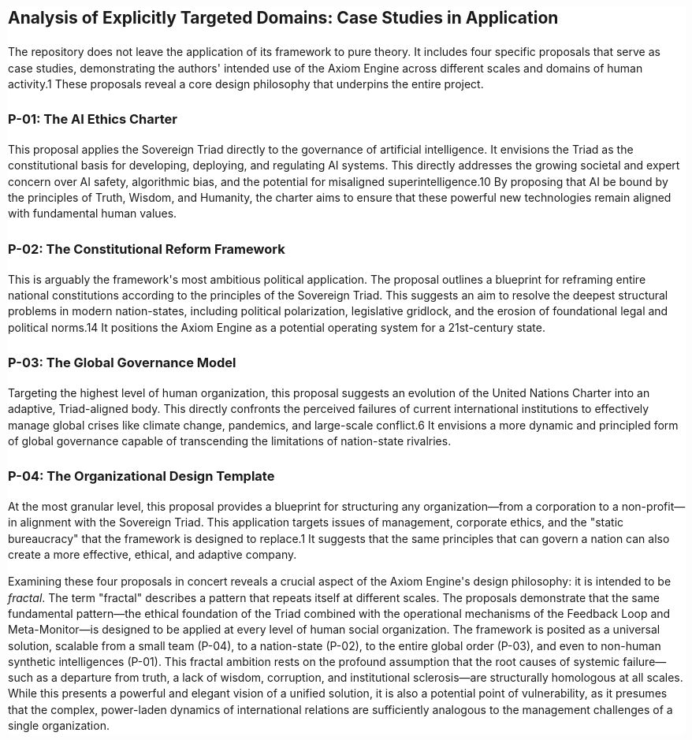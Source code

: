 ## **Analysis of Explicitly Targeted Domains: Case Studies in Application**

The repository does not leave the application of its framework to pure theory. It includes four specific proposals that serve as case studies, demonstrating the authors' intended use of the Axiom Engine across different scales and domains of human activity.1 These proposals reveal a core design philosophy that underpins the entire project.

### **P-01: The AI Ethics Charter**

This proposal applies the Sovereign Triad directly to the governance of artificial intelligence. It envisions the Triad as the constitutional basis for developing, deploying, and regulating AI systems. This directly addresses the growing societal and expert concern over AI safety, algorithmic bias, and the potential for misaligned superintelligence.10 By proposing that AI be bound by the principles of Truth, Wisdom, and Humanity, the charter aims to ensure that these powerful new technologies remain aligned with fundamental human values.

### **P-02: The Constitutional Reform Framework**

This is arguably the framework's most ambitious political application. The proposal outlines a blueprint for reframing entire national constitutions according to the principles of the Sovereign Triad. This suggests an aim to resolve the deepest structural problems in modern nation-states, including political polarization, legislative gridlock, and the erosion of foundational legal and political norms.14 It positions the Axiom Engine as a potential operating system for a 21st-century state.

### **P-03: The Global Governance Model**

Targeting the highest level of human organization, this proposal suggests an evolution of the United Nations Charter into an adaptive, Triad-aligned body. This directly confronts the perceived failures of current international institutions to effectively manage global crises like climate change, pandemics, and large-scale conflict.6 It envisions a more dynamic and principled form of global governance capable of transcending the limitations of nation-state rivalries.

### **P-04: The Organizational Design Template**

At the most granular level, this proposal provides a blueprint for structuring any organization—from a corporation to a non-profit—in alignment with the Sovereign Triad. This application targets issues of management, corporate ethics, and the "static bureaucracy" that the framework is designed to replace.1 It suggests that the same principles that can govern a nation can also create a more effective, ethical, and adaptive company.

Examining these four proposals in concert reveals a crucial aspect of the Axiom Engine's design philosophy: it is intended to be *fractal*. The term "fractal" describes a pattern that repeats itself at different scales. The proposals demonstrate that the same fundamental pattern—the ethical foundation of the Triad combined with the operational mechanisms of the Feedback Loop and Meta-Monitor—is designed to be applied at every level of human social organization. The framework is posited as a universal solution, scalable from a small team (P-04), to a nation-state (P-02), to the entire global order (P-03), and even to non-human synthetic intelligences (P-01). This fractal ambition rests on the profound assumption that the root causes of systemic failure—such as a departure from truth, a lack of wisdom, corruption, and institutional sclerosis—are structurally homologous at all scales. While this presents a powerful and elegant vision of a unified solution, it is also a potential point of vulnerability, as it presumes that the complex, power-laden dynamics of international relations are sufficiently analogous to the management challenges of a single organization.
